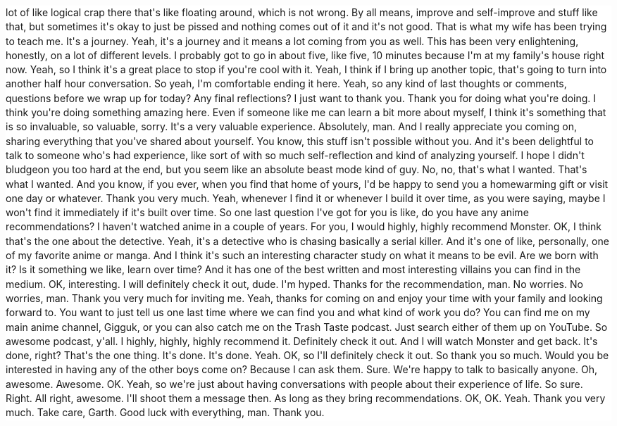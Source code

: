 lot of like logical crap there that's like floating around, which is not wrong. By all means, improve and self-improve and stuff like that, but sometimes it's okay to just be pissed and nothing comes out of it and it's not good. That is what my wife has been trying to teach me. It's a journey. Yeah, it's a journey and it means a lot coming from you as well. This has been very enlightening, honestly, on a lot of different levels. I probably got to go in about five, like five, 10 minutes because I'm at my family's house right now. Yeah, so I think it's a great place to stop if you're cool with it. Yeah, I think if I bring up another topic, that's going to turn into another half hour conversation. So yeah, I'm comfortable ending it here. Yeah, so any kind of last thoughts or comments, questions before we wrap up for today? Any final reflections? I just want to thank you. Thank you for doing what you're doing. I think you're doing something amazing here. Even if someone like me can learn a bit more about myself, I think it's something that is so invaluable, so valuable, sorry. It's a very valuable experience. Absolutely, man. And I really appreciate you coming on, sharing everything that you've shared about yourself. You know, this stuff isn't possible without you. And it's been delightful to talk to someone who's had experience, like sort of with so much self-reflection and kind of analyzing yourself. I hope I didn't bludgeon you too hard at the end, but you seem like an absolute beast mode kind of guy. No, no, that's what I wanted. That's what I wanted. And you know, if you ever, when you find that home of yours, I'd be happy to send you a homewarming gift or visit one day or whatever. Thank you very much. Yeah, whenever I find it or whenever I build it over time, as you were saying, maybe I won't find it immediately if it's built over time. So one last question I've got for you is like, do you have any anime recommendations? I haven't watched anime in a couple of years. For you, I would highly, highly recommend Monster. OK, I think that's the one about the detective. Yeah, it's a detective who is chasing basically a serial killer. And it's one of like, personally, one of my favorite anime or manga. And I think it's such an interesting character study on what it means to be evil. Are we born with it? Is it something we like, learn over time? And it has one of the best written and most interesting villains you can find in the medium. OK, interesting. I will definitely check it out, dude. I'm hyped. Thanks for the recommendation, man. No worries. No worries, man. Thank you very much for inviting me. Yeah, thanks for coming on and enjoy your time with your family and looking forward to. You want to just tell us one last time where we can find you and what kind of work you do? You can find me on my main anime channel, Gigguk, or you can also catch me on the Trash Taste podcast. Just search either of them up on YouTube. So awesome podcast, y'all. I highly, highly, highly recommend it. Definitely check it out. And I will watch Monster and get back. It's done, right? That's the one thing. It's done. It's done. Yeah. OK, so I'll definitely check it out. So thank you so much. Would you be interested in having any of the other boys come on? Because I can ask them. Sure. We're happy to talk to basically anyone. Oh, awesome. Awesome. OK. Yeah, so we're just about having conversations with people about their experience of life. So sure. Right. All right, awesome. I'll shoot them a message then. As long as they bring recommendations. OK, OK. Yeah. Thank you very much. Take care, Garth. Good luck with everything, man. Thank you.